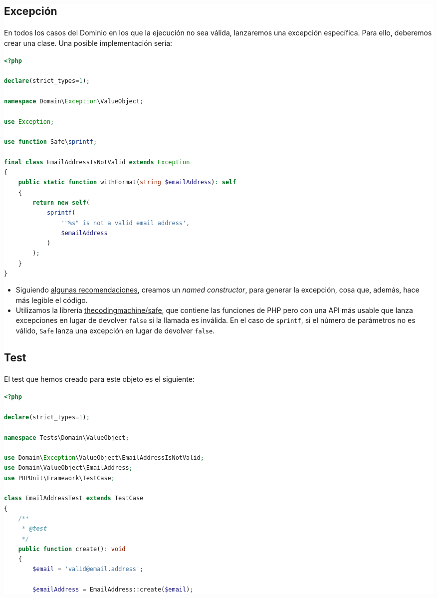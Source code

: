 ## Excepción

En todos los casos del Dominio en los que la ejecución no sea válida, lanzaremos una excepción específica. Para ello, deberemos crear una clase. Una posible implementación sería:

```php
<?php

declare(strict_types=1);

namespace Domain\Exception\ValueObject;

use Exception;

use function Safe\sprintf;

final class EmailAddressIsNotValid extends Exception
{
    public static function withFormat(string $emailAddress): self
    {
        return new self(
            sprintf(
                '"%s" is not a valid email address',
                $emailAddress
            )
        );
    }
}

```

- Siguiendo [algunas recomendaciones](https://www.nikolaposa.in.rs/assets/uploads/slides/phpbnl20/handling-exceptional-conditions/#/), creamos un _named constructor_, para generar la excepción, cosa que, además, hace más legible el código.
- Utilizamos la librería [thecodingmachine/safe](https://github.com/thecodingmachine/safe), que contiene las funciones de PHP pero con una API más usable que lanza excepciones en lugar de devolver `false` si la llamada es inválida. En el caso de `sprintf`, si el número de parámetros no es válido, `Safe` lanza una excepción en lugar de devolver `false`.

## Test

El test que hemos creado para este objeto es el siguiente:

```php
<?php

declare(strict_types=1);

namespace Tests\Domain\ValueObject;

use Domain\Exception\ValueObject\EmailAddressIsNotValid;
use Domain\ValueObject\EmailAddress;
use PHPUnit\Framework\TestCase;

class EmailAddressTest extends TestCase
{
    /**
     * @test
     */
    public function create(): void
    {
        $email = 'valid@email.address';

        $emailAddress = EmailAddress::create($email);

```